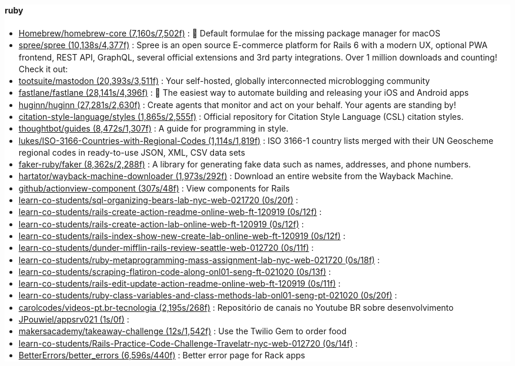 #### ruby
* [Homebrew/homebrew-core (7,160s/7,502f)](https://github.com/Homebrew/homebrew-core) : 🍻 Default formulae for the missing package manager for macOS
* [spree/spree (10,138s/4,377f)](https://github.com/spree/spree) : Spree is an open source E-commerce platform for Rails 6 with a modern UX, optional PWA frontend, REST API, GraphQL, several official extensions and 3rd party integrations. Over 1 million downloads and counting! Check it out:
* [tootsuite/mastodon (20,393s/3,511f)](https://github.com/tootsuite/mastodon) : Your self-hosted, globally interconnected microblogging community
* [fastlane/fastlane (28,141s/4,396f)](https://github.com/fastlane/fastlane) : 🚀 The easiest way to automate building and releasing your iOS and Android apps
* [huginn/huginn (27,281s/2,630f)](https://github.com/huginn/huginn) : Create agents that monitor and act on your behalf. Your agents are standing by!
* [citation-style-language/styles (1,865s/2,555f)](https://github.com/citation-style-language/styles) : Official repository for Citation Style Language (CSL) citation styles.
* [thoughtbot/guides (8,472s/1,307f)](https://github.com/thoughtbot/guides) : A guide for programming in style.
* [lukes/ISO-3166-Countries-with-Regional-Codes (1,114s/1,819f)](https://github.com/lukes/ISO-3166-Countries-with-Regional-Codes) : ISO 3166-1 country lists merged with their UN Geoscheme regional codes in ready-to-use JSON, XML, CSV data sets
* [faker-ruby/faker (8,362s/2,288f)](https://github.com/faker-ruby/faker) : A library for generating fake data such as names, addresses, and phone numbers.
* [hartator/wayback-machine-downloader (1,973s/292f)](https://github.com/hartator/wayback-machine-downloader) : Download an entire website from the Wayback Machine.
* [github/actionview-component (307s/48f)](https://github.com/github/actionview-component) : View components for Rails
* [learn-co-students/sql-organizing-bears-lab-nyc-web-021720 (0s/20f)](https://github.com/learn-co-students/sql-organizing-bears-lab-nyc-web-021720) : 
* [learn-co-students/rails-create-action-readme-online-web-ft-120919 (0s/12f)](https://github.com/learn-co-students/rails-create-action-readme-online-web-ft-120919) : 
* [learn-co-students/rails-create-action-lab-online-web-ft-120919 (0s/12f)](https://github.com/learn-co-students/rails-create-action-lab-online-web-ft-120919) : 
* [learn-co-students/rails-index-show-new-create-lab-online-web-ft-120919 (0s/12f)](https://github.com/learn-co-students/rails-index-show-new-create-lab-online-web-ft-120919) : 
* [learn-co-students/dunder-mifflin-rails-review-seattle-web-012720 (0s/11f)](https://github.com/learn-co-students/dunder-mifflin-rails-review-seattle-web-012720) : 
* [learn-co-students/ruby-metaprogramming-mass-assignment-lab-nyc-web-021720 (0s/18f)](https://github.com/learn-co-students/ruby-metaprogramming-mass-assignment-lab-nyc-web-021720) : 
* [learn-co-students/scraping-flatiron-code-along-onl01-seng-ft-021020 (0s/13f)](https://github.com/learn-co-students/scraping-flatiron-code-along-onl01-seng-ft-021020) : 
* [learn-co-students/rails-edit-update-action-readme-online-web-ft-120919 (0s/11f)](https://github.com/learn-co-students/rails-edit-update-action-readme-online-web-ft-120919) : 
* [learn-co-students/ruby-class-variables-and-class-methods-lab-onl01-seng-pt-021020 (0s/20f)](https://github.com/learn-co-students/ruby-class-variables-and-class-methods-lab-onl01-seng-pt-021020) : 
* [carolcodes/videos-pt.br-tecnologia (2,195s/268f)](https://github.com/carolcodes/videos-pt.br-tecnologia) : Repositório de canais no Youtube BR sobre desenvolvimento
* [JPouwiel/appsrv021 (1s/0f)](https://github.com/JPouwiel/appsrv021) : 
* [makersacademy/takeaway-challenge (12s/1,542f)](https://github.com/makersacademy/takeaway-challenge) : Use the Twilio Gem to order food
* [learn-co-students/Rails-Practice-Code-Challenge-Travelatr-nyc-web-012720 (0s/14f)](https://github.com/learn-co-students/Rails-Practice-Code-Challenge-Travelatr-nyc-web-012720) : 
* [BetterErrors/better_errors (6,596s/440f)](https://github.com/BetterErrors/better_errors) : Better error page for Rack apps
